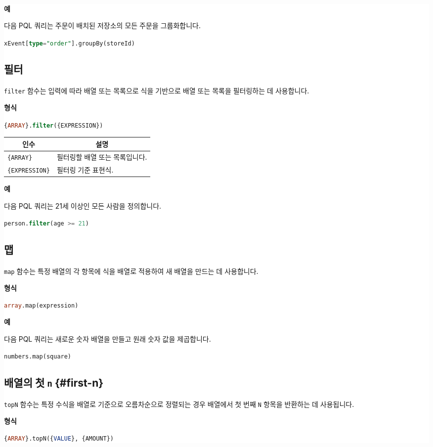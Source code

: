 **예**

다음 PQL 쿼리는 주문이 배치된 저장소의 모든 주문을 그룹화합니다.

```sql
xEvent[type="order"].groupBy(storeId)
```

## 필터

`filter` 함수는 입력에 따라 배열 또는 목록으로 식을 기반으로 배열 또는 목록을 필터링하는 데 사용합니다.

**형식**

```sql
{ARRAY}.filter({EXPRESSION})
```

| 인수 | 설명 |
| --------- | ----------- |
| `{ARRAY}` | 필터링할 배열 또는 목록입니다. |
| `{EXPRESSION}` | 필터링 기준 표현식. |

**예**

다음 PQL 쿼리는 21세 이상인 모든 사람을 정의합니다.

```sql
person.filter(age >= 21)
```

## 맵

`map` 함수는 특정 배열의 각 항목에 식을 배열로 적용하여 새 배열을 만드는 데 사용합니다.

**형식**

```sql
array.map(expression)
```

**예**

다음 PQL 쿼리는 새로운 숫자 배열을 만들고 원래 숫자 값을 제곱합니다.

```sql
numbers.map(square)
```

## 배열의 첫 `n` {#first-n}

`topN` 함수는 특정 수식을 배열로 기준으로 오름차순으로 정렬되는 경우 배열에서 첫 번째 `N` 항목을 반환하는 데 사용됩니다.

**형식**

```sql
{ARRAY}.topN({VALUE}, {AMOUNT})
```
